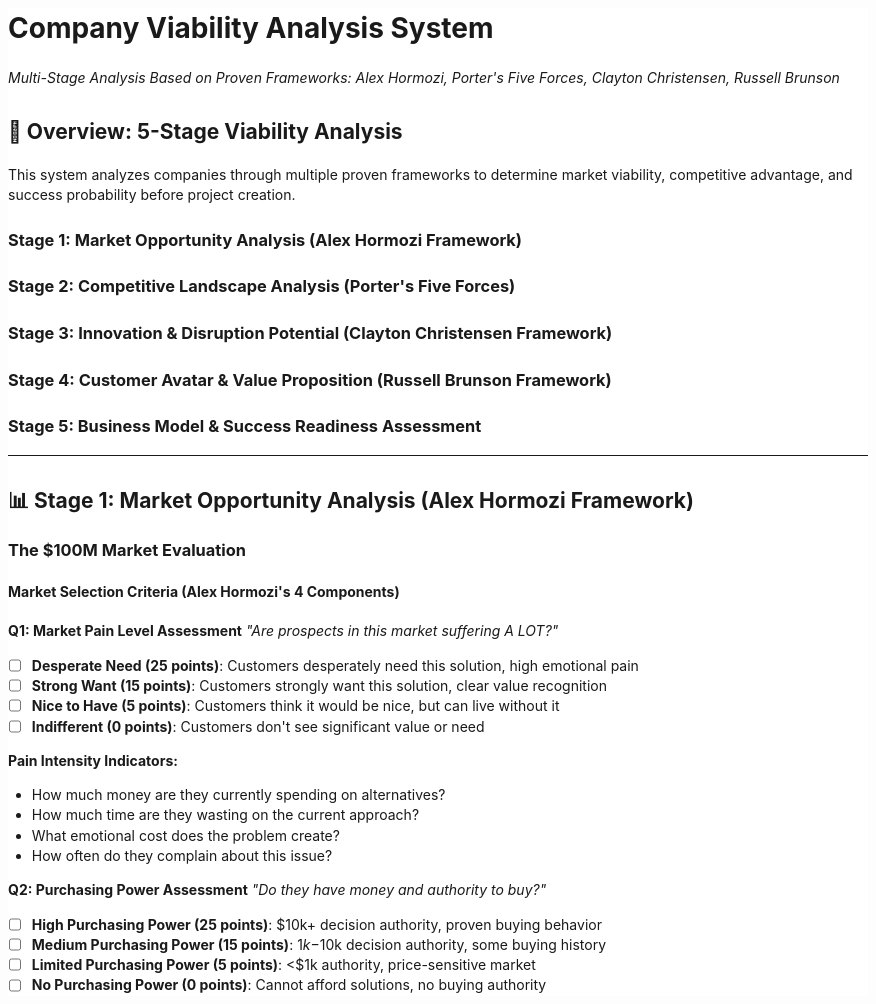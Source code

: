 # Company Viability Analysis System
*Multi-Stage Analysis Based on Proven Frameworks: Alex Hormozi, Porter's Five Forces, Clayton Christensen, Russell Brunson*

## 🎯 Overview: 5-Stage Viability Analysis

This system analyzes companies through multiple proven frameworks to determine market viability, competitive advantage, and success probability before project creation.

### **Stage 1**: Market Opportunity Analysis (Alex Hormozi Framework)
### **Stage 2**: Competitive Landscape Analysis (Porter's Five Forces)  
### **Stage 3**: Innovation & Disruption Potential (Clayton Christensen Framework)
### **Stage 4**: Customer Avatar & Value Proposition (Russell Brunson Framework)
### **Stage 5**: Business Model & Success Readiness Assessment

---

## 📊 Stage 1: Market Opportunity Analysis (Alex Hormozi Framework)

### **The $100M Market Evaluation**

#### **Market Selection Criteria (Alex Hormozi's 4 Components)**

**Q1: Market Pain Level Assessment**
*"Are prospects in this market suffering A LOT?"*
- [ ] **Desperate Need (25 points)**: Customers desperately need this solution, high emotional pain
- [ ] **Strong Want (15 points)**: Customers strongly want this solution, clear value recognition  
- [ ] **Nice to Have (5 points)**: Customers think it would be nice, but can live without it
- [ ] **Indifferent (0 points)**: Customers don't see significant value or need

**Pain Intensity Indicators:**
- How much money are they currently spending on alternatives?
- How much time are they wasting on the current approach?
- What emotional cost does the problem create?
- How often do they complain about this issue?

**Q2: Purchasing Power Assessment**
*"Do they have money and authority to buy?"*
- [ ] **High Purchasing Power (25 points)**: $10k+ decision authority, proven buying behavior
- [ ] **Medium Purchasing Power (15 points)**: $1k-$10k decision authority, some buying history
- [ ] **Limited Purchasing Power (5 points)**: <$1k authority, price-sensitive market
- [ ] **No Purchasing Power (0 points)**: Cannot afford solutions, no buying authority
